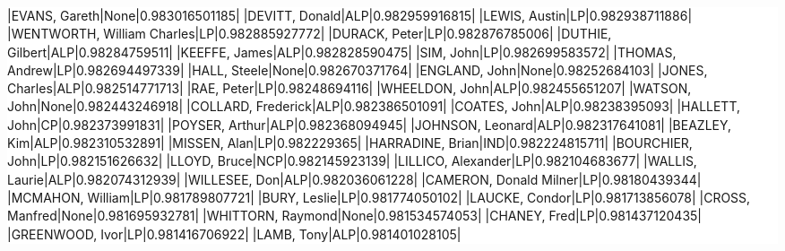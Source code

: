 |EVANS, Gareth|None|0.983016501185|
|DEVITT, Donald|ALP|0.982959916815|
|LEWIS, Austin|LP|0.982938711886|
|WENTWORTH, William Charles|LP|0.982885927772|
|DURACK, Peter|LP|0.982876785006|
|DUTHIE, Gilbert|ALP|0.98284759511|
|KEEFFE, James|ALP|0.982828590475|
|SIM, John|LP|0.982699583572|
|THOMAS, Andrew|LP|0.982694497339|
|HALL, Steele|None|0.982670371764|
|ENGLAND, John|None|0.98252684103|
|JONES, Charles|ALP|0.982514771713|
|RAE, Peter|LP|0.98248694116|
|WHEELDON, John|ALP|0.982455651207|
|WATSON, John|None|0.982443246918|
|COLLARD, Frederick|ALP|0.982386501091|
|COATES, John|ALP|0.98238395093|
|HALLETT, John|CP|0.982373991831|
|POYSER, Arthur|ALP|0.982368094945|
|JOHNSON, Leonard|ALP|0.982317641081|
|BEAZLEY, Kim|ALP|0.982310532891|
|MISSEN, Alan|LP|0.982229365|
|HARRADINE, Brian|IND|0.982224815711|
|BOURCHIER, John|LP|0.982151626632|
|LLOYD, Bruce|NCP|0.982145923139|
|LILLICO, Alexander|LP|0.982104683677|
|WALLIS, Laurie|ALP|0.982074312939|
|WILLESEE, Don|ALP|0.982036061228|
|CAMERON, Donald Milner|LP|0.98180439344|
|MCMAHON, William|LP|0.981789807721|
|BURY, Leslie|LP|0.981774050102|
|LAUCKE, Condor|LP|0.981713856078|
|CROSS, Manfred|None|0.981695932781|
|WHITTORN, Raymond|None|0.981534574053|
|CHANEY, Fred|LP|0.981437120435|
|GREENWOOD, Ivor|LP|0.981416706922|
|LAMB, Tony|ALP|0.981401028105|